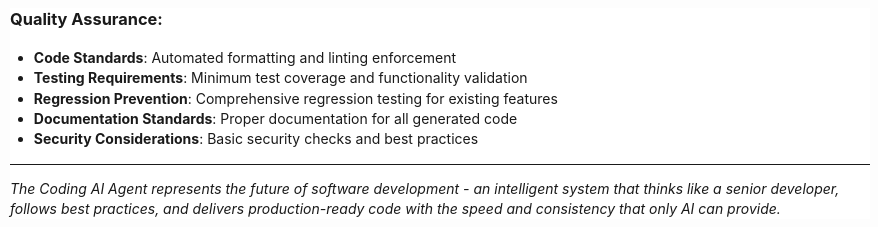 ### Quality Assurance:
- **Code Standards**: Automated formatting and linting enforcement
- **Testing Requirements**: Minimum test coverage and functionality validation
- **Regression Prevention**: Comprehensive regression testing for existing features
- **Documentation Standards**: Proper documentation for all generated code
- **Security Considerations**: Basic security checks and best practices

---

*The Coding AI Agent represents the future of software development - an intelligent system that thinks like a senior developer, follows best practices, and delivers production-ready code with the speed and consistency that only AI can provide.*